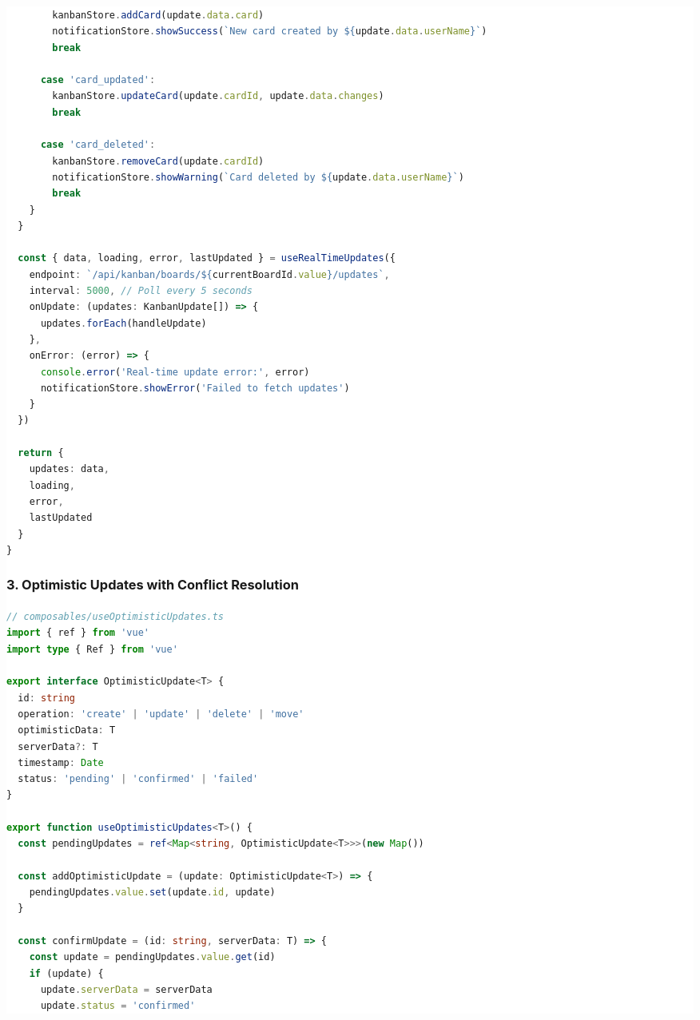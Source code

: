 ```typescript
        kanbanStore.addCard(update.data.card)
        notificationStore.showSuccess(`New card created by ${update.data.userName}`)
        break
        
      case 'card_updated':
        kanbanStore.updateCard(update.cardId, update.data.changes)
        break
        
      case 'card_deleted':
        kanbanStore.removeCard(update.cardId)
        notificationStore.showWarning(`Card deleted by ${update.data.userName}`)
        break
    }
  }
  
  const { data, loading, error, lastUpdated } = useRealTimeUpdates({
    endpoint: `/api/kanban/boards/${currentBoardId.value}/updates`,
    interval: 5000, // Poll every 5 seconds
    onUpdate: (updates: KanbanUpdate[]) => {
      updates.forEach(handleUpdate)
    },
    onError: (error) => {
      console.error('Real-time update error:', error)
      notificationStore.showError('Failed to fetch updates')
    }
  })
  
  return {
    updates: data,
    loading,
    error,
    lastUpdated
  }
}
```

### 3. Optimistic Updates with Conflict Resolution
```typescript
// composables/useOptimisticUpdates.ts
import { ref } from 'vue'
import type { Ref } from 'vue'

export interface OptimisticUpdate<T> {
  id: string
  operation: 'create' | 'update' | 'delete' | 'move'
  optimisticData: T
  serverData?: T
  timestamp: Date
  status: 'pending' | 'confirmed' | 'failed'
}

export function useOptimisticUpdates<T>() {
  const pendingUpdates = ref<Map<string, OptimisticUpdate<T>>>(new Map())
  
  const addOptimisticUpdate = (update: OptimisticUpdate<T>) => {
    pendingUpdates.value.set(update.id, update)
  }
  
  const confirmUpdate = (id: string, serverData: T) => {
    const update = pendingUpdates.value.get(id)
    if (update) {
      update.serverData = serverData
      update.status = 'confirmed'
```